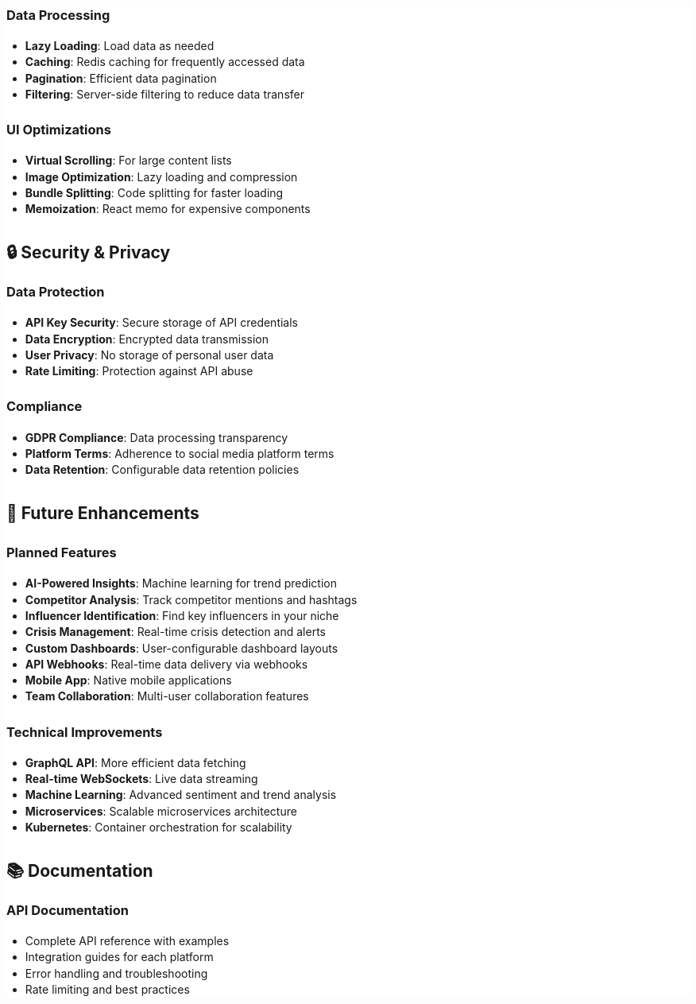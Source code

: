 ### Data Processing
- **Lazy Loading**: Load data as needed
- **Caching**: Redis caching for frequently accessed data
- **Pagination**: Efficient data pagination
- **Filtering**: Server-side filtering to reduce data transfer

### UI Optimizations
- **Virtual Scrolling**: For large content lists
- **Image Optimization**: Lazy loading and compression
- **Bundle Splitting**: Code splitting for faster loading
- **Memoization**: React memo for expensive components

## 🔒 Security & Privacy

### Data Protection
- **API Key Security**: Secure storage of API credentials
- **Data Encryption**: Encrypted data transmission
- **User Privacy**: No storage of personal user data
- **Rate Limiting**: Protection against API abuse

### Compliance
- **GDPR Compliance**: Data processing transparency
- **Platform Terms**: Adherence to social media platform terms
- **Data Retention**: Configurable data retention policies

## 🚀 Future Enhancements

### Planned Features
- **AI-Powered Insights**: Machine learning for trend prediction
- **Competitor Analysis**: Track competitor mentions and hashtags
- **Influencer Identification**: Find key influencers in your niche
- **Crisis Management**: Real-time crisis detection and alerts
- **Custom Dashboards**: User-configurable dashboard layouts
- **API Webhooks**: Real-time data delivery via webhooks
- **Mobile App**: Native mobile applications
- **Team Collaboration**: Multi-user collaboration features

### Technical Improvements
- **GraphQL API**: More efficient data fetching
- **Real-time WebSockets**: Live data streaming
- **Machine Learning**: Advanced sentiment and trend analysis
- **Microservices**: Scalable microservices architecture
- **Kubernetes**: Container orchestration for scalability

## 📚 Documentation

### API Documentation
- Complete API reference with examples
- Integration guides for each platform
- Error handling and troubleshooting
- Rate limiting and best practices
